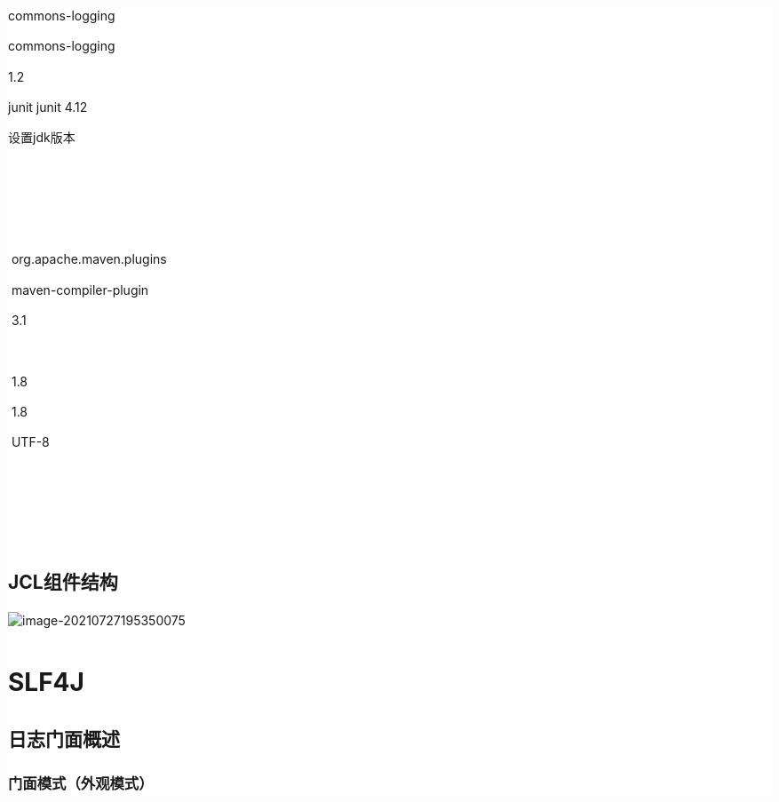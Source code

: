 <dependency>

  <groupId>commons-logging</groupId>

  <artifactId>commons-logging</artifactId>

  <version>1.2</version>

</dependency>

<dependency>
   <groupId>junit</groupId>
   <artifactId>junit</artifactId>
   <version>4.12</version>
 </dependency>

设置jdk版本

<build>

​    <plugins>

​      

​      <plugin>

​        <groupId>org.apache.maven.plugins</groupId>

​        <artifactId>maven-compiler-plugin</artifactId>

​        <version>3.1</version>

​        <configuration>

​          <source>1.8</source>

​          <target>1.8</target>

​          <encoding>UTF-8</encoding>

​        </configuration>

​      </plugin>

​    </plugins>

</build>

</build>

## JCL组件结构

![image-20210727195350075](/Users/hwl/Documents/Markdown/%E6%80%BB%E7%BB%93/%E5%90%8E%E7%AB%AF/%E6%A1%86%E6%9E%B6/Java%E6%97%A5%E5%BF%97%E6%A1%86%E6%9E%B6/image/image-20210727195350075.png)

# SLF4J

## 日志门面概述

### 门面模式（外观模式）

